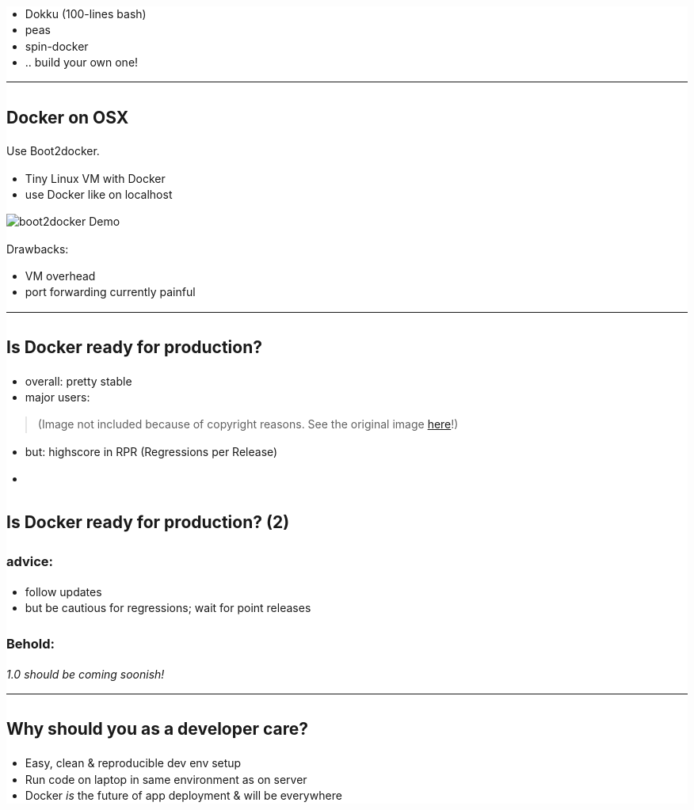 * Dokku (100-lines bash)
* peas
* spin-docker
* .. build your own one!

---

## Docker on OSX

Use Boot2docker.

* Tiny Linux VM with Docker
* use Docker like on localhost

![boot2docker Demo](https://camo.githubusercontent.com/fd2fda3c0d55a0a63873f4221ddbe2f1dda145c5/687474703a2f2f692e696d6775722e636f6d2f68497775644b332e676966)

Drawbacks:

* VM overhead
* port forwarding currently painful

---

## Is Docker ready for production?

* overall: pretty stable
* major users:



> (Image not included because of copyright reasons. See the original image [here](http://de.slideshare.net/dotCloud/golub-ben-arevmspasse/30)!)

* but: highscore in RPR (Regressions per Release)

-

## Is Docker ready for production? (2)

### advice:

* follow updates 
* but be cautious for regressions; wait for point releases 

### Behold: 

*1.0 should be coming soonish!* 

---

## Why should you as a developer care?

* Easy, clean & reproducible dev env setup
* Run code on laptop in same environment as on server
* Docker *is* the future of app deployment & will be everywhere
